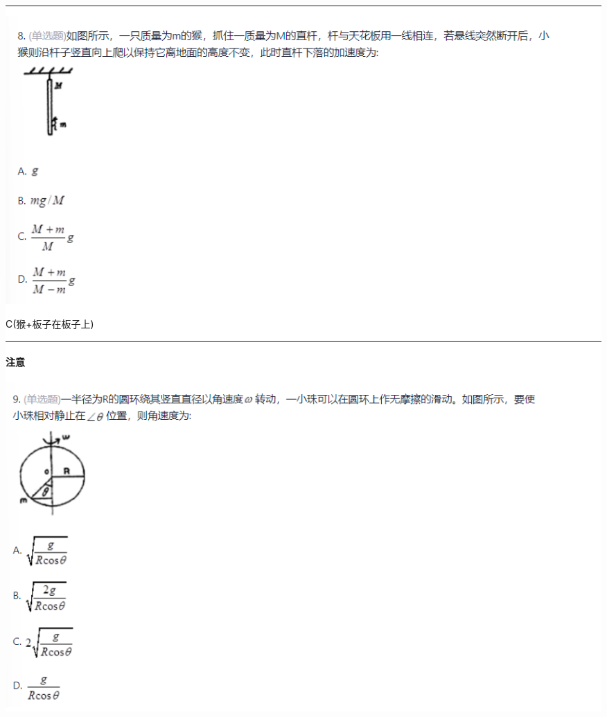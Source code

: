 ****



![image-20250104164154485](./assets/image-20250104164154485.png)

C(猴+板子在板子上)

****

#### 注意

![image-20250104164230101](./assets/image-20250104164230101.png)
